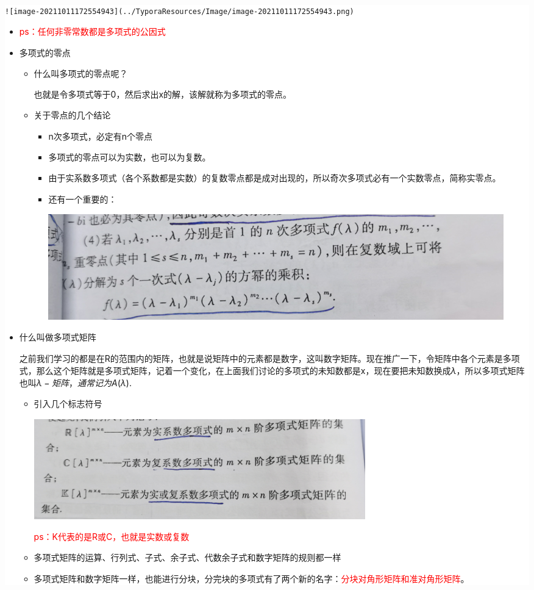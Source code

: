     ![image-20211011172554943](../TyporaResources/Image/image-20211011172554943.png)

  - <font color='red'>ps：任何非零常数都是多项式的公因式</font>

- 多项式的零点

  - 什么叫多项式的零点呢？

    也就是令多项式等于0，然后求出x的解，该解就称为多项式的零点。

  - 关于零点的几个结论

    - n次多项式，必定有n个零点

    - 多项式的零点可以为实数，也可以为复数。

    - 由于实系数多项式（各个系数都是实数）的复数零点都是成对出现的，所以奇次多项式必有一个实数零点，简称实零点。

    - 还有一个重要的：

      ![image-20211011173351612](../TyporaResources/Image/image-20211011173351612.png)

- 什么叫做多项式矩阵

  之前我们学习的都是在R的范围内的矩阵，也就是说矩阵中的元素都是数字，这叫数字矩阵。现在推广一下，令矩阵中各个元素是多项式，那么这个矩阵就是多项式矩阵，记着一个变化，在上面我们讨论的多项式的未知数都是x，现在要把未知数换成$\lambda$，所以多项式矩阵也叫$\lambda - 矩阵，通常记为A(\lambda)$.

  - 引入几个标志符号

    ![image-20211011174144367](../TyporaResources/Image/image-20211011174144367.png)

    <font color='red'>ps：K代表的是R或C，也就是实数或复数</font>

  - 多项式矩阵的运算、行列式、子式、余子式、代数余子式和数字矩阵的规则都一样

  - 多项式矩阵和数字矩阵一样，也能进行分块，分完块的多项式有了两个新的名字：<font color='red'>分块对角形矩阵和准对角形矩阵</font>。
